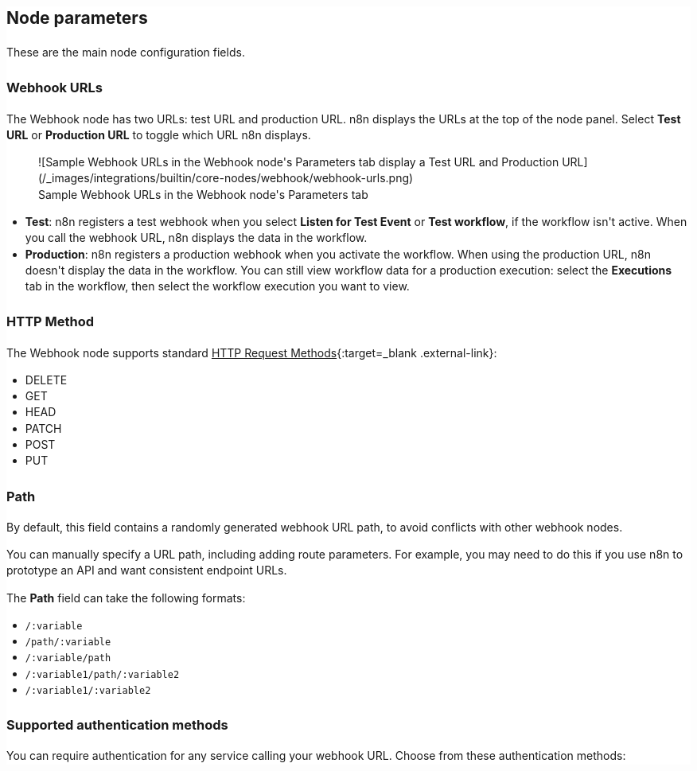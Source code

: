 ## Node parameters

These are the main node configuration fields.

### Webhook URLs

The Webhook node has two URLs: test URL and production URL. n8n displays the URLs at the top of the node panel. Select **Test URL** or **Production URL** to toggle which URL n8n displays.

<figure markdown="span">
![Sample Webhook URLs in the Webhook node's Parameters tab display a Test URL and Production URL](/_images/integrations/builtin/core-nodes/webhook/webhook-urls.png)
<figcaption>Sample Webhook URLs in the Webhook node's Parameters tab</figcaption>
</figure>

* **Test**: n8n registers a test webhook when you select **Listen for Test Event** or **Test workflow**, if the workflow isn't active. When you call the webhook URL, n8n displays the data in the workflow.
* **Production**: n8n registers a production webhook when you activate the workflow. When using the production URL, n8n doesn't display the data in the workflow. You can still view workflow data for a production execution: select the **Executions** tab in the workflow, then select the workflow execution you want to view.

### HTTP Method

The Webhook node supports standard [HTTP Request Methods](https://developer.mozilla.org/en-US/docs/Web/HTTP/Methods){:target=_blank .external-link}:

* DELETE
* GET
* HEAD
* PATCH
* POST
* PUT

### Path

By default, this field contains a randomly generated webhook URL path, to avoid conflicts with other webhook nodes. 

You can manually specify a URL path, including adding route parameters. For example, you may need to do this if you use n8n to prototype an API and want consistent endpoint URLs.

The **Path** field can take the following formats:

- `/:variable`
- `/path/:variable`
- `/:variable/path`
- `/:variable1/path/:variable2`
- `/:variable1/:variable2`

### Supported authentication methods

You can require authentication for any service calling your webhook URL. Choose from these authentication methods:

